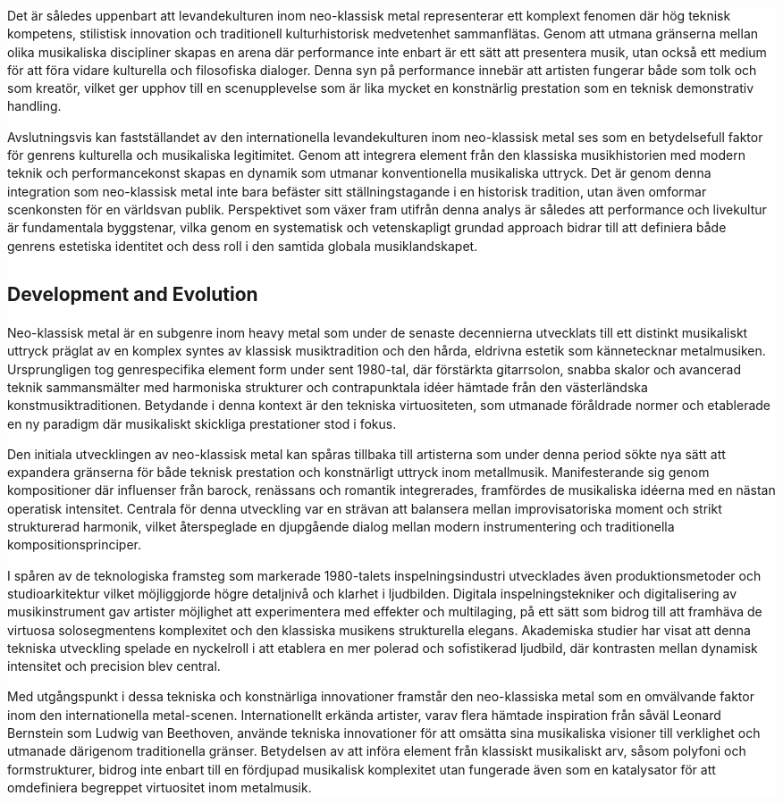 Det är således uppenbart att levandekulturen inom neo-klassisk metal representerar ett komplext
fenomen där hög teknisk kompetens, stilistisk innovation och traditionell kulturhistorisk
medvetenhet sammanflätas. Genom att utmana gränserna mellan olika musikaliska discipliner skapas en
arena där performance inte enbart är ett sätt att presentera musik, utan också ett medium för att
föra vidare kulturella och filosofiska dialoger. Denna syn på performance innebär att artisten
fungerar både som tolk och som kreatör, vilket ger upphov till en scenupplevelse som är lika mycket
en konstnärlig prestation som en teknisk demonstrativ handling.

Avslutningsvis kan fastställandet av den internationella levandekulturen inom neo-klassisk metal ses
som en betydelsefull faktor för genrens kulturella och musikaliska legitimitet. Genom att integrera
element från den klassiska musikhistorien med modern teknik och performancekonst skapas en dynamik
som utmanar konventionella musikaliska uttryck. Det är genom denna integration som neo-klassisk
metal inte bara befäster sitt ställningstagande i en historisk tradition, utan även omformar
scenkonsten för en världsvan publik. Perspektivet som växer fram utifrån denna analys är således att
performance och livekultur är fundamentala byggstenar, vilka genom en systematisk och vetenskapligt
grundad approach bidrar till att definiera både genrens estetiska identitet och dess roll i den
samtida globala musiklandskapet.

## Development and Evolution

Neo-klassisk metal är en subgenre inom heavy metal som under de senaste decennierna utvecklats till
ett distinkt musikaliskt uttryck präglat av en komplex syntes av klassisk musiktradition och den
hårda, eldrivna estetik som kännetecknar metalmusiken. Ursprungligen tog genrespecifika element form
under sent 1980-tal, där förstärkta gitarrsolon, snabba skalor och avancerad teknik sammansmälter
med harmoniska strukturer och contrapunktala idéer hämtade från den västerländska
konstmusiktraditionen. Betydande i denna kontext är den tekniska virtuositeten, som utmanade
föråldrade normer och etablerade en ny paradigm där musikaliskt skickliga prestationer stod i fokus.

Den initiala utvecklingen av neo-klassisk metal kan spåras tillbaka till artisterna som under denna
period sökte nya sätt att expandera gränserna för både teknisk prestation och konstnärligt uttryck
inom metallmusik. Manifesterande sig genom kompositioner där influenser från barock, renässans och
romantik integrerades, framfördes de musikaliska idéerna med en nästan operatisk intensitet.
Centrala för denna utveckling var en strävan att balansera mellan improvisatoriska moment och strikt
strukturerad harmonik, vilket återspeglade en djupgående dialog mellan modern instrumentering och
traditionella kompositionsprinciper.

I spåren av de teknologiska framsteg som markerade 1980-talets inspelningsindustri utvecklades även
produktionsmetoder och studioarkitektur vilket möjliggjorde högre detaljnivå och klarhet i
ljudbilden. Digitala inspelningstekniker och digitalisering av musikinstrument gav artister
möjlighet att experimentera med effekter och multilaging, på ett sätt som bidrog till att framhäva
de virtuosa solosegmentens komplexitet och den klassiska musikens strukturella elegans. Akademiska
studier har visat att denna tekniska utveckling spelade en nyckelroll i att etablera en mer polerad
och sofistikerad ljudbild, där kontrasten mellan dynamisk intensitet och precision blev central.

Med utgångspunkt i dessa tekniska och konstnärliga innovationer framstår den neo-klassiska metal som
en omvälvande faktor inom den internationella metal-scenen. Internationellt erkända artister, varav
flera hämtade inspiration från såväl Leonard Bernstein som Ludwig van Beethoven, använde tekniska
innovationer för att omsätta sina musikaliska visioner till verklighet och utmanade därigenom
traditionella gränser. Betydelsen av att införa element från klassiskt musikaliskt arv, såsom
polyfoni och formstrukturer, bidrog inte enbart till en fördjupad musikalisk komplexitet utan
fungerade även som en katalysator för att omdefiniera begreppet virtuositet inom metalmusik.
